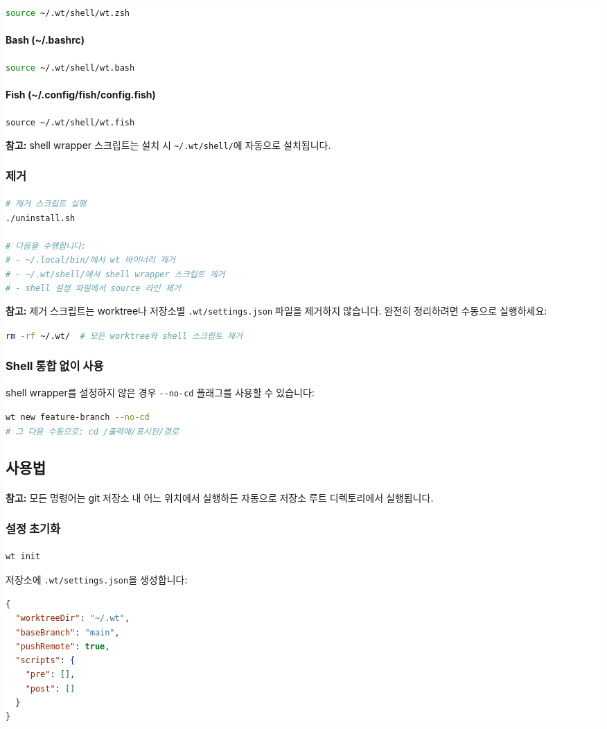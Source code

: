 ```bash
source ~/.wt/shell/wt.zsh
```

#### Bash (~/.bashrc)

```bash
source ~/.wt/shell/wt.bash
```

#### Fish (~/.config/fish/config.fish)

```fish
source ~/.wt/shell/wt.fish
```

**참고:** shell wrapper 스크립트는 설치 시 `~/.wt/shell/`에 자동으로 설치됩니다.

### 제거

```bash
# 제거 스크립트 실행
./uninstall.sh

# 다음을 수행합니다:
# - ~/.local/bin/에서 wt 바이너리 제거
# - ~/.wt/shell/에서 shell wrapper 스크립트 제거
# - shell 설정 파일에서 source 라인 제거
```

**참고:** 제거 스크립트는 worktree나 저장소별 `.wt/settings.json` 파일을 제거하지 않습니다. 완전히 정리하려면 수동으로 실행하세요:
```bash
rm -rf ~/.wt/  # 모든 worktree와 shell 스크립트 제거
```

### Shell 통합 없이 사용

shell wrapper를 설정하지 않은 경우 `--no-cd` 플래그를 사용할 수 있습니다:

```bash
wt new feature-branch --no-cd
# 그 다음 수동으로: cd /출력에/표시된/경로
```

## 사용법

**참고:** 모든 명령어는 git 저장소 내 어느 위치에서 실행하든 자동으로 저장소 루트 디렉토리에서 실행됩니다.

### 설정 초기화

```bash
wt init
```

저장소에 `.wt/settings.json`을 생성합니다:

```json
{
  "worktreeDir": "~/.wt",
  "baseBranch": "main",
  "pushRemote": true,
  "scripts": {
    "pre": [],
    "post": []
  }
}
```
